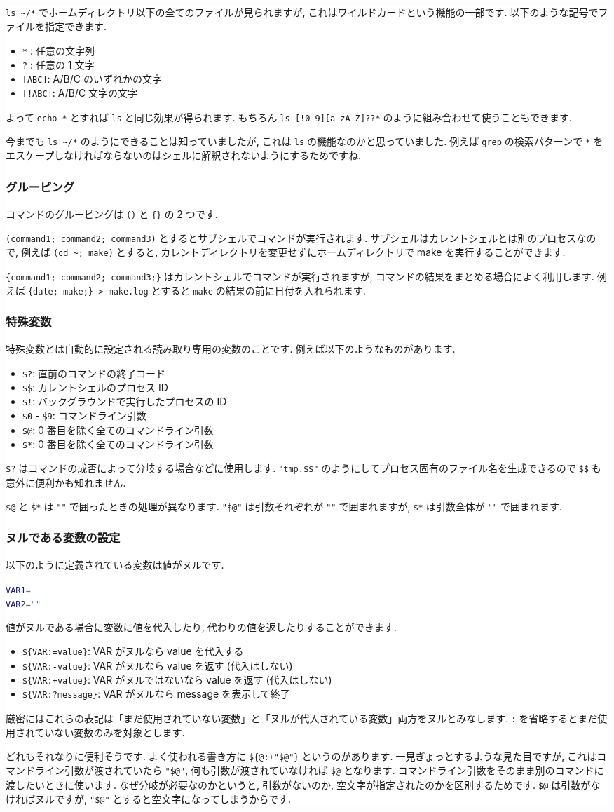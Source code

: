 `ls ~/*` でホームディレクトリ以下の全てのファイルが見られますが, これはワイルドカードという機能の一部です. 以下のような記号でファイルを指定できます.  
- `*` : 任意の文字列
- `?` : 任意の 1 文字
- `[ABC]`: A/B/C のいずれかの文字
- `[!ABC]`: A/B/C 文字の文字

よって `echo *` とすれば `ls` と同じ効果が得られます. もちろん `ls [!0-9][a-zA-Z]??*` のように組み合わせて使うこともできます.

今までも `ls ~/*` のようにできることは知っていましたが, これは `ls` の機能なのかと思っていました. 例えば `grep` の検索パターンで `*` をエスケープしなければならないのはシェルに解釈されないようにするためですね.

### グルーピング

コマンドのグルーピングは `()` と `{}` の 2 つです.

`(command1; command2; command3)` とするとサブシェルでコマンドが実行されます. サブシェルはカレントシェルとは別のプロセスなので, 例えば `(cd ~; make)` とすると, カレントディレクトリを変更せずにホームディレクトリで make を実行することができます.

`{command1; command2; command3;}` はカレントシェルでコマンドが実行されますが, コマンドの結果をまとめる場合によく利用します. 例えば `{date; make;} > make.log` とすると `make` の結果の前に日付を入れられます.

### 特殊変数

特殊変数とは自動的に設定される読み取り専用の変数のことです. 例えば以下のようなものがあります.

- `$?`: 直前のコマンドの終了コード
- `$$`: カレントシェルのプロセス ID
- `$!`: バックグラウンドで実行したプロセスの ID
- `$0` - `$9`: コマンドライン引数
- `$@`: 0 番目を除く全てのコマンドライン引数
- `$*`: 0 番目を除く全てのコマンドライン引数

`$?` はコマンドの成否によって分岐する場合などに使用します. `"tmp.$$"` のようにしてプロセス固有のファイル名を生成できるので `$$` も意外に便利かも知れません.

`$@` と `$*` は `""` で囲ったときの処理が異なります. `"$@"` は引数それぞれが `""` で囲まれますが, `$*` は引数全体が `""` で囲まれます.

### ヌルである変数の設定

以下のように定義されている変数は値がヌルです.
```sh
VAR1=
VAR2=""
```

値がヌルである場合に変数に値を代入したり, 代わりの値を返したりすることができます.

- `${VAR:=value}`: VAR がヌルなら value を代入する
- `${VAR:-value}`: VAR がヌルなら value を返す (代入はしない)
- `${VAR:+value}`: VAR がヌルではないなら value を返す (代入はしない)
- `${VAR:?message}`: VAR がヌルなら message を表示して終了

厳密にはこれらの表記は「まだ使用されていない変数」と「ヌルが代入されている変数」両方をヌルとみなします. `:` を省略するとまだ使用されていない変数のみを対象とします.

どれもそれなりに便利そうです. よく使われる書き方に `${@:+"$@"}` というのがあります. 一見ぎょっとするような見た目ですが, これはコマンドライン引数が渡されていたら `"$@"`, 何も引数が渡されていなければ `$@` となります. コマンドライン引数をそのまま別のコマンドに渡したいときに使います. なぜ分岐が必要なのかというと, 引数がないのか, 空文字が指定されたのかを区別するためです. `$@` は引数がなければヌルですが, `"$@"` とすると空文字になってしまうからです.
